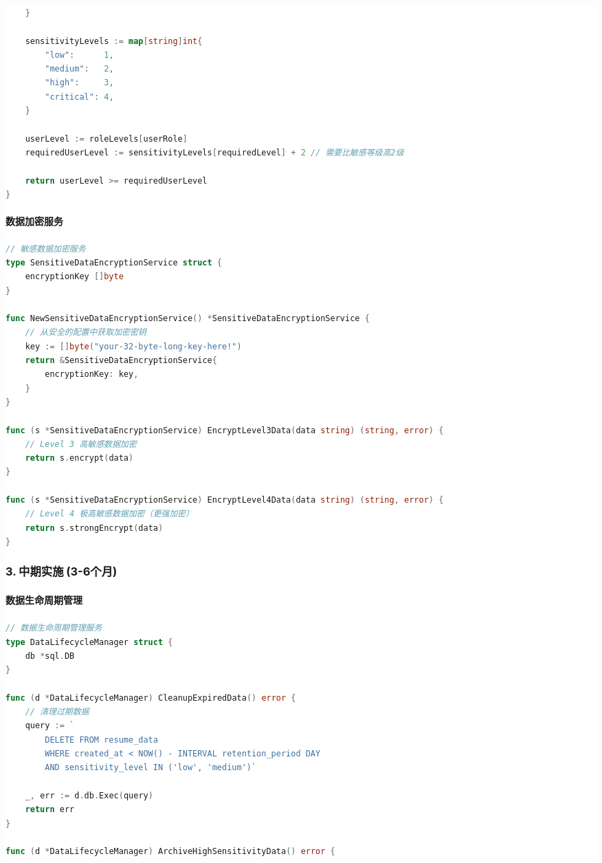 ```go
    }
    
    sensitivityLevels := map[string]int{
        "low":      1,
        "medium":   2,
        "high":     3,
        "critical": 4,
    }
    
    userLevel := roleLevels[userRole]
    requiredUserLevel := sensitivityLevels[requiredLevel] + 2 // 需要比敏感等级高2级
    
    return userLevel >= requiredUserLevel
}
```

#### **数据加密服务**
```go
// 敏感数据加密服务
type SensitiveDataEncryptionService struct {
    encryptionKey []byte
}

func NewSensitiveDataEncryptionService() *SensitiveDataEncryptionService {
    // 从安全的配置中获取加密密钥
    key := []byte("your-32-byte-long-key-here!")
    return &SensitiveDataEncryptionService{
        encryptionKey: key,
    }
}

func (s *SensitiveDataEncryptionService) EncryptLevel3Data(data string) (string, error) {
    // Level 3 高敏感数据加密
    return s.encrypt(data)
}

func (s *SensitiveDataEncryptionService) EncryptLevel4Data(data string) (string, error) {
    // Level 4 极高敏感数据加密（更强加密）
    return s.strongEncrypt(data)
}
```

### 3. 中期实施 (3-6个月)

#### **数据生命周期管理**
```go
// 数据生命周期管理服务
type DataLifecycleManager struct {
    db *sql.DB
}

func (d *DataLifecycleManager) CleanupExpiredData() error {
    // 清理过期数据
    query := `
        DELETE FROM resume_data 
        WHERE created_at < NOW() - INTERVAL retention_period DAY
        AND sensitivity_level IN ('low', 'medium')`
    
    _, err := d.db.Exec(query)
    return err
}

func (d *DataLifecycleManager) ArchiveHighSensitivityData() error {
```